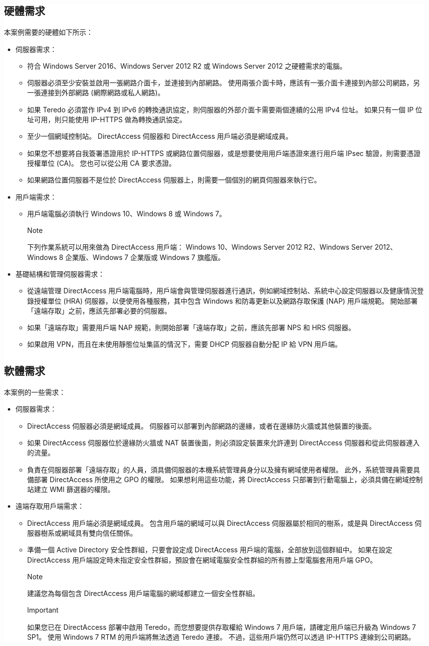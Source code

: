 ## <a name="hardware-requirements"></a><a name="BKMK_HARD"></a>硬體需求
本案例需要的硬體如下所示：

-   伺服器需求：

    -   符合 Windows Server 2016、Windows Server 2012 R2 或 Windows Server 2012 之硬體需求的電腦。

    -   伺服器必須至少安裝並啟用一張網路介面卡，並連接到內部網路。 使用兩張介面卡時，應該有一張介面卡連接到內部公司網路，另一張連接到外部網路 (網際網路或私人網路)。

    -   如果 Teredo 必須當作 IPv4 到 IPv6 的轉換通訊協定，則伺服器的外部介面卡需要兩個連續的公用 IPv4 位址。 如果只有一個 IP 位址可用，則只能使用 IP-HTTPS 做為轉換通訊協定。

    -   至少一個網域控制站。 DirectAccess 伺服器和 DirectAccess 用戶端必須是網域成員。

    -   如果您不想要將自我簽署憑證用於 IP-HTTPS 或網路位置伺服器，或是想要使用用戶端憑證來進行用戶端 IPsec 驗證，則需要憑證授權單位 (CA)。 您也可以從公用 CA 要求憑證。

    -   如果網路位置伺服器不是位於 DirectAccess 伺服器上，則需要一個個別的網頁伺服器來執行它。

-   用戶端需求：

    -   用戶端電腦必須執行 Windows 10、Windows 8 或 Windows 7。

        > [!NOTE]
        > 下列作業系統可以用來做為 DirectAccess 用戶端： Windows 10、Windows Server 2012 R2、Windows Server 2012、Windows 8 企業版、Windows 7 企業版或 Windows 7 旗艦版。

-   基礎結構和管理伺服器需求：

    -   從遠端管理 DirectAccess 用戶端電腦時，用戶端會與管理伺服器進行通訊，例如網域控制站、系統中心設定伺服器以及健康情況登錄授權單位 (HRA) 伺服器，以便使用各種服務，其中包含 Windows 和防毒更新以及網路存取保護 (NAP) 用戶端規範。 開始部署「遠端存取」之前，應該先部署必要的伺服器。

    -   如果「遠端存取」需要用戶端 NAP 規範，則開始部署「遠端存取」之前，應該先部署 NPS 和 HRS 伺服器。

    -   如果啟用 VPN，而且在未使用靜態位址集區的情況下，需要 DHCP 伺服器自動分配 IP 給 VPN 用戶端。

## <a name="software-requirements"></a><a name="BKMK_SOFT"></a>軟體需求
本案例的一些需求：

-   伺服器需求：

    -   DirectAccess 伺服器必須是網域成員。 伺服器可以部署到內部網路的邊緣，或者在邊緣防火牆或其他裝置的後面。

    -   如果 DirectAccess 伺服器位於邊緣防火牆或 NAT 裝置後面，則必須設定裝置來允許連到 DirectAccess 伺服器和從此伺服器連入的流量。

    -   負責在伺服器部署「遠端存取」的人員，須具備伺服器的本機系統管理員身分以及擁有網域使用者權限。 此外，系統管理員需要具備部署 DirectAccess 所使用之 GPO 的權限。 如果想利用這些功能，將 DirectAccess 只部署到行動電腦上，必須具備在網域控制站建立 WMI 篩選器的權限。

-   遠端存取用戶端需求：

    -   DirectAccess 用戶端必須是網域成員。 包含用戶端的網域可以與 DirectAccess 伺服器屬於相同的樹系，或是與 DirectAccess 伺服器樹系或網域具有雙向信任關係。

    -   準備一個 Active Directory 安全性群組，只要會設定成 DirectAccess 用戶端的電腦，全部放到這個群組中。 如果在設定 DirectAccess 用戶端設定時未指定安全性群組，預設會在網域電腦安全性群組的所有膝上型電腦套用用戶端 GPO。

        > [!NOTE]
        > 建議您為每個包含 DirectAccess 用戶端電腦的網域都建立一個安全性群組。

        > [!IMPORTANT]
        > 如果您已在 DirectAccess 部署中啟用 Teredo，而您想要提供存取權給 Windows 7 用戶端，請確定用戶端已升級為 Windows 7 SP1。 使用 Windows 7 RTM 的用戶端將無法透過 Teredo 連接。 不過，這些用戶端仍然可以透過 IP-HTTPS 連線到公司網路。
